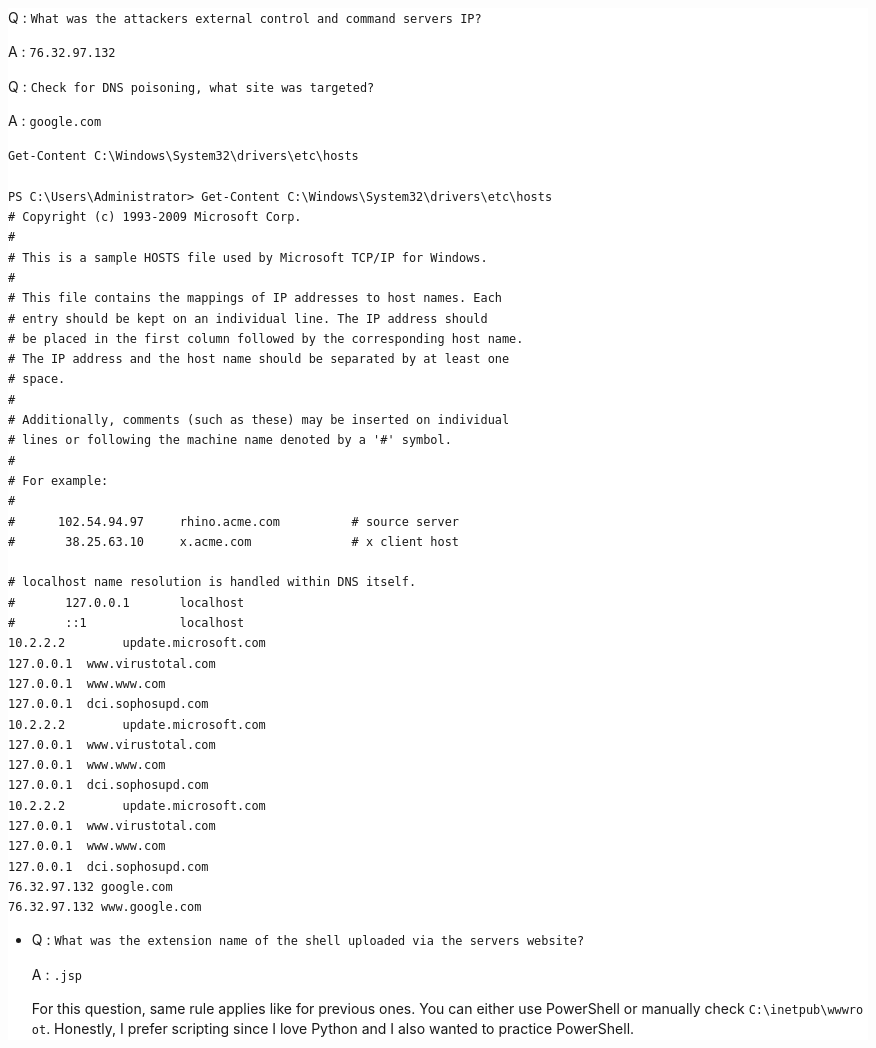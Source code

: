  Q : `What was the attackers external control and command servers IP?` <br>

  A : `76.32.97.132` <br>

  Q : `Check for DNS poisoning, what site was targeted?` <br>

  A : `google.com` <br>

  ```
  Get-Content C:\Windows\System32\drivers\etc\hosts 

  PS C:\Users\Administrator> Get-Content C:\Windows\System32\drivers\etc\hosts
  # Copyright (c) 1993-2009 Microsoft Corp.
  #
  # This is a sample HOSTS file used by Microsoft TCP/IP for Windows.
  #
  # This file contains the mappings of IP addresses to host names. Each
  # entry should be kept on an individual line. The IP address should
  # be placed in the first column followed by the corresponding host name.
  # The IP address and the host name should be separated by at least one
  # space.
  #
  # Additionally, comments (such as these) may be inserted on individual
  # lines or following the machine name denoted by a '#' symbol.
  #
  # For example:
  #
  #      102.54.94.97     rhino.acme.com          # source server
  #       38.25.63.10     x.acme.com              # x client host
  
  # localhost name resolution is handled within DNS itself.
  #       127.0.0.1       localhost
  #       ::1             localhost
  10.2.2.2        update.microsoft.com
  127.0.0.1  www.virustotal.com
  127.0.0.1  www.www.com
  127.0.0.1  dci.sophosupd.com
  10.2.2.2        update.microsoft.com
  127.0.0.1  www.virustotal.com
  127.0.0.1  www.www.com
  127.0.0.1  dci.sophosupd.com
  10.2.2.2        update.microsoft.com
  127.0.0.1  www.virustotal.com
  127.0.0.1  www.www.com
  127.0.0.1  dci.sophosupd.com
  76.32.97.132 google.com
  76.32.97.132 www.google.com
  ```

- Q : `What was the extension name of the shell uploaded via the servers website?` <br>

  A : `.jsp` <br>

  For this question, same rule applies like for previous ones. You can either use PowerShell or manually check `C:\inetpub\wwwroot`. Honestly, I prefer scripting since I love Python and I also wanted to practice PowerShell.
